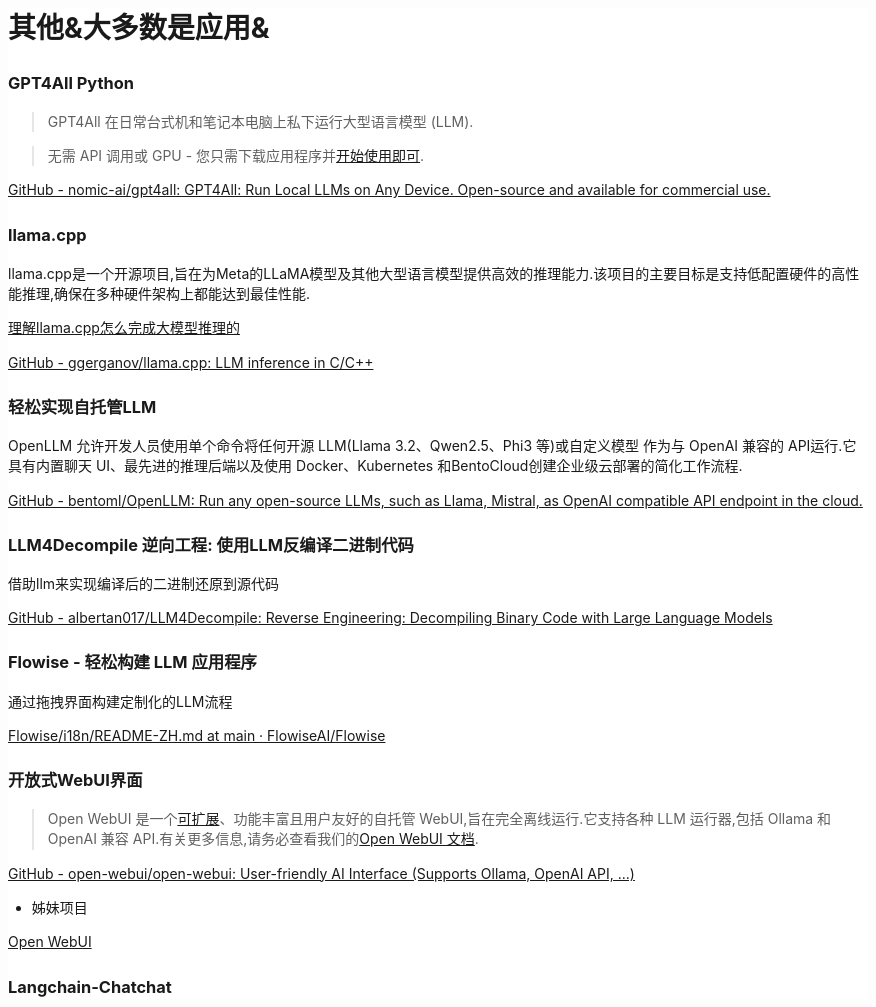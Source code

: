 # 其他&大多数是应用&
### GPT4All Python

> GPT4All 在日常台式机和笔记本电脑上私下运行大型语言模型 (LLM).

> 无需 API 调用或 GPU - 您只需下载应用程序并[开始使用即可](https://docs.gpt4all.io/gpt4all_desktop/quickstart.html#quickstart).

[GitHub - nomic-ai/gpt4all: GPT4All: Run Local LLMs on Any Device. Open-source and available for commercial use.](https://github.com/nomic-ai/gpt4all?tab=readme-ov-file)

### llama.cpp

llama.cpp是一个开源项目,旨在为Meta的LLaMA模型及其他大型语言模型提供高效的推理能力.该项目的主要目标是支持低配置硬件的高性能推理,确保在多种硬件架构上都能达到最佳性能.

[理解llama.cpp怎么完成大模型推理的](https://mp.weixin.qq.com/s/4ETzVp1a46CJPzSb3U4saQ)

[GitHub - ggerganov/llama.cpp: LLM inference in C/C++](https://github.com/ggerganov/llama.cpp)

### 轻松实现自托管LLM

OpenLLM 允许开发人员使用单个命令将任何开源 LLM(Llama 3.2、Qwen2.5、Phi3 等)或自定义模型 作为与 OpenAI 兼容的 API运行.它具有内置聊天 UI、最先进的推理后端以及使用 Docker、Kubernetes 和BentoCloud创建企业级云部署的简化工作流程.

[GitHub - bentoml/OpenLLM: Run any open-source LLMs, such as Llama, Mistral, as OpenAI compatible API endpoint in the cloud.](https://github.com/bentoml/OpenLLM)

### LLM4Decompile 逆向工程: 使用LLM反编译二进制代码

借助llm来实现编译后的二进制还原到源代码

[GitHub - albertan017/LLM4Decompile: Reverse Engineering: Decompiling Binary Code with Large Language Models](https://github.com/albertan017/LLM4Decompile)

### Flowise - 轻松构建 LLM 应用程序

通过拖拽界面构建定制化的LLM流程

[Flowise/i18n/README-ZH.md at main · FlowiseAI/Flowise](https://github.com/FlowiseAI/Flowise/blob/main/i18n/README-ZH.md)

### 开放式WebUI界面

> Open WebUI 是一个[可扩展](https://github.com/open-webui/pipelines)、功能丰富且用户友好的自托管 WebUI,旨在完全离线运行.它支持各种 LLM 运行器,包括 Ollama 和 OpenAI 兼容 API.有关更多信息,请务必查看我们的[Open WebUI 文档](https://docs.openwebui.com/).

[GitHub - open-webui/open-webui: User-friendly AI Interface (Supports Ollama, OpenAI API, ...)](https://github.com/open-webui/open-webui)

*   姊妹项目

[Open WebUI](https://openwebui.com/)

### Langchain-Chatchat
